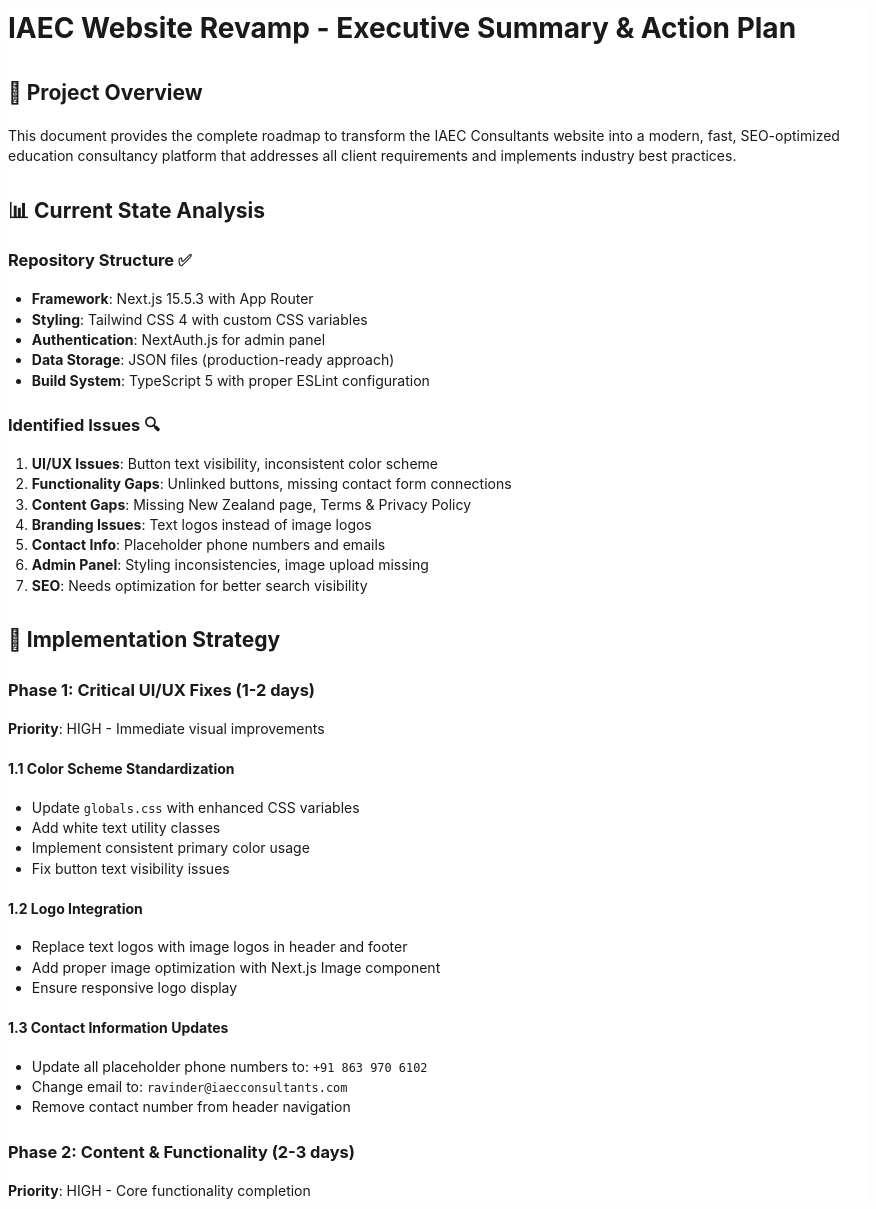 # IAEC Website Revamp - Executive Summary & Action Plan

## 🎯 Project Overview

This document provides the complete roadmap to transform the IAEC Consultants website into a modern, fast, SEO-optimized education consultancy platform that addresses all client requirements and implements industry best practices.

## 📊 Current State Analysis

### Repository Structure ✅
- **Framework**: Next.js 15.5.3 with App Router
- **Styling**: Tailwind CSS 4 with custom CSS variables
- **Authentication**: NextAuth.js for admin panel
- **Data Storage**: JSON files (production-ready approach)
- **Build System**: TypeScript 5 with proper ESLint configuration

### Identified Issues 🔍
1. **UI/UX Issues**: Button text visibility, inconsistent color scheme
2. **Functionality Gaps**: Unlinked buttons, missing contact form connections
3. **Content Gaps**: Missing New Zealand page, Terms & Privacy Policy
4. **Branding Issues**: Text logos instead of image logos
5. **Contact Info**: Placeholder phone numbers and emails
6. **Admin Panel**: Styling inconsistencies, image upload missing
7. **SEO**: Needs optimization for better search visibility

## 🚀 Implementation Strategy

### Phase 1: Critical UI/UX Fixes (1-2 days)
**Priority**: HIGH - Immediate visual improvements

#### 1.1 Color Scheme Standardization
- Update `globals.css` with enhanced CSS variables
- Add white text utility classes
- Implement consistent primary color usage
- Fix button text visibility issues

#### 1.2 Logo Integration
- Replace text logos with image logos in header and footer
- Add proper image optimization with Next.js Image component
- Ensure responsive logo display

#### 1.3 Contact Information Updates
- Update all placeholder phone numbers to: `+91 863 970 6102`
- Change email to: `ravinder@iaecconsultants.com`
- Remove contact number from header navigation

### Phase 2: Content & Functionality (2-3 days)
**Priority**: HIGH - Core functionality completion
